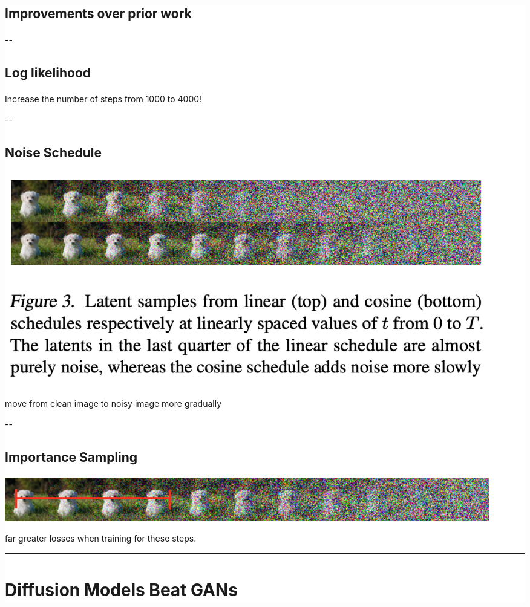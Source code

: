 
## Improvements over prior work

--

## Log likelihood

Increase the number of steps from 1000 to 4000!

--

## Noise Schedule

<img src="assets/noise_schedule.png" alt="noise_schedule" width="800">

move from clean image to noisy image more gradually


--

## Importance Sampling

<img src="assets/importance.png" alt="importance" width="800">

far greater losses when training for these steps.

---

# Diffusion Models Beat GANs
